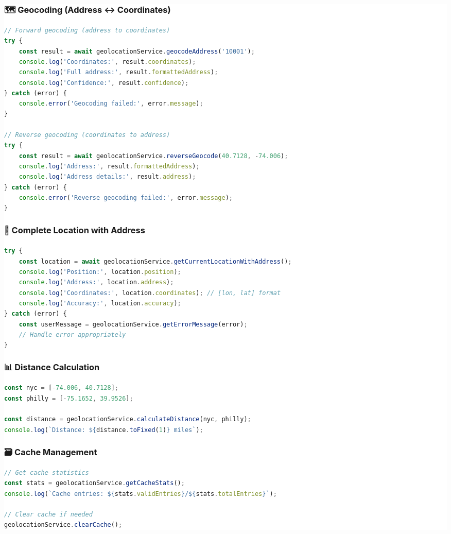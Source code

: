 ### 🗺️ Geocoding (Address ↔ Coordinates)
```javascript
// Forward geocoding (address to coordinates)
try {
    const result = await geolocationService.geocodeAddress('10001');
    console.log('Coordinates:', result.coordinates);
    console.log('Full address:', result.formattedAddress);
    console.log('Confidence:', result.confidence);
} catch (error) {
    console.error('Geocoding failed:', error.message);
}

// Reverse geocoding (coordinates to address)
try {
    const result = await geolocationService.reverseGeocode(40.7128, -74.006);
    console.log('Address:', result.formattedAddress);
    console.log('Address details:', result.address);
} catch (error) {
    console.error('Reverse geocoding failed:', error.message);
}
```

### 🎯 Complete Location with Address
```javascript
try {
    const location = await geolocationService.getCurrentLocationWithAddress();
    console.log('Position:', location.position);
    console.log('Address:', location.address);
    console.log('Coordinates:', location.coordinates); // [lon, lat] format
    console.log('Accuracy:', location.accuracy);
} catch (error) {
    const userMessage = geolocationService.getErrorMessage(error);
    // Handle error appropriately
}
```

### 📊 Distance Calculation
```javascript
const nyc = [-74.006, 40.7128];
const philly = [-75.1652, 39.9526];

const distance = geolocationService.calculateDistance(nyc, philly);
console.log(`Distance: ${distance.toFixed(1)} miles`);
```

### 🗃️ Cache Management
```javascript
// Get cache statistics
const stats = geolocationService.getCacheStats();
console.log(`Cache entries: ${stats.validEntries}/${stats.totalEntries}`);

// Clear cache if needed
geolocationService.clearCache();
```
